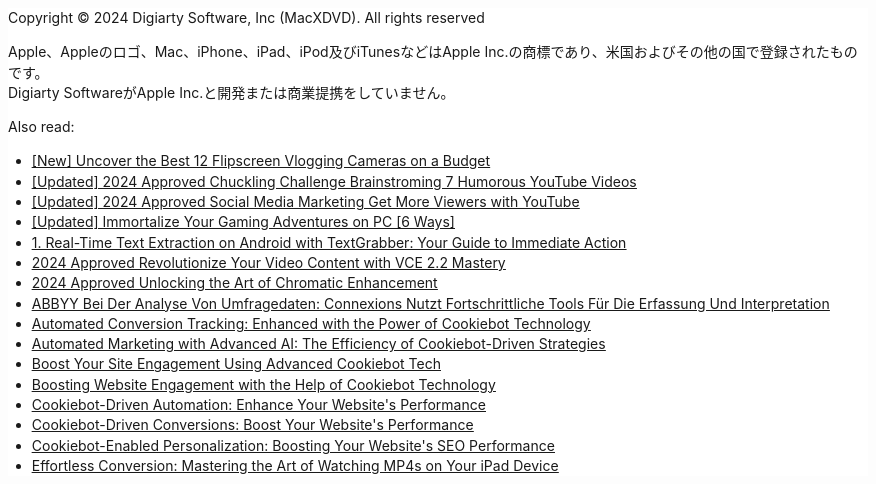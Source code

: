 Copyright © 2024 Digiarty Software, Inc (MacXDVD). All rights reserved

Apple、Appleのロゴ、Mac、iPhone、iPad、iPod及びiTunesなどはApple Inc.の商標であり、米国およびその他の国で登録されたものです。  
Digiarty SoftwareがApple Inc.と開発または商業提携をしていません。

<ins class="adsbygoogle"
     style="display:block"
     data-ad-format="autorelaxed"
     data-ad-client="ca-pub-7571918770474297"
     data-ad-slot="1223367746"></ins>



<ins class="adsbygoogle"
     style="display:block"
     data-ad-client="ca-pub-7571918770474297"
     data-ad-slot="8358498916"
     data-ad-format="auto"
     data-full-width-responsive="true"></ins>

<span class="atpl-alsoreadstyle">Also read:</span>
<div><ul>
<li><a href="https://facebook-video-footage.techidaily.com/new-uncover-the-best-12-flipscreen-vlogging-cameras-on-a-budget/"><u>[New] Uncover the Best 12 Flipscreen Vlogging Cameras on a Budget</u></a></li>
<li><a href="https://facebook-video-footage.techidaily.com/updated-2024-approved-chuckling-challenge-brainstroming-7-humorous-youtube-videos/"><u>[Updated] 2024 Approved  Chuckling Challenge  Brainstroming 7 Humorous YouTube Videos</u></a></li>
<li><a href="https://youtube-lab.techidaily.com/ed-2024-approved-social-media-marketing-get-more-viewers-with-youtube/"><u>[Updated] 2024 Approved  Social Media Marketing  Get More Viewers with YouTube</u></a></li>
<li><a href="https://screen-video-capture.techidaily.com/updated-immortalize-your-gaming-adventures-on-pc-6-ways/"><u>[Updated] Immortalize Your Gaming Adventures on PC [6 Ways]</u></a></li>
<li><a href="https://discover-alternatives.techidaily.com/1-real-time-text-extraction-on-android-with-textgrabber-your-guide-to-immediate-action/"><u>1. Real-Time Text Extraction on Android with TextGrabber: Your Guide to Immediate Action</u></a></li>
<li><a href="https://fox-links.techidaily.com/2024-approved-revolutionize-your-video-content-with-vce-22-mastery/"><u>2024 Approved  Revolutionize Your Video Content with VCE 2.2 Mastery</u></a></li>
<li><a href="https://some-guidance.techidaily.com/2024-approved-unlocking-the-art-of-chromatic-enhancement/"><u>2024 Approved  Unlocking the Art of Chromatic Enhancement</u></a></li>
<li><a href="https://discover-alternatives.techidaily.com/abbyy-bei-der-analyse-von-umfragedaten-connexions-nutzt-fortschrittliche-tools-fur-die-erfassung-und-interpretation/"><u>ABBYY Bei Der Analyse Von Umfragedaten: Connexions Nutzt Fortschrittliche Tools Für Die Erfassung Und Interpretation</u></a></li>
<li><a href="https://discover-alternatives.techidaily.com/automated-conversion-tracking-enhanced-with-the-power-of-cookiebot-technology/"><u>Automated Conversion Tracking: Enhanced with the Power of Cookiebot Technology</u></a></li>
<li><a href="https://discover-alternatives.techidaily.com/automated-marketing-with-advanced-ai-the-efficiency-of-cookiebot-driven-strategies/"><u>Automated Marketing with Advanced AI: The Efficiency of Cookiebot-Driven Strategies</u></a></li>
<li><a href="https://discover-alternatives.techidaily.com/boost-your-site-engagement-using-advanced-cookiebot-tech/"><u>Boost Your Site Engagement Using Advanced Cookiebot Tech</u></a></li>
<li><a href="https://discover-alternatives.techidaily.com/boosting-website-engagement-with-the-help-of-cookiebot-technology/"><u>Boosting Website Engagement with the Help of Cookiebot Technology</u></a></li>
<li><a href="https://discover-alternatives.techidaily.com/cookiebot-driven-automation-enhance-your-websites-performance/"><u>Cookiebot-Driven Automation: Enhance Your Website's Performance</u></a></li>
<li><a href="https://discover-alternatives.techidaily.com/cookiebot-driven-conversions-boost-your-websites-performance/"><u>Cookiebot-Driven Conversions: Boost Your Website's Performance</u></a></li>
<li><a href="https://discover-alternatives.techidaily.com/cookiebot-enabled-personalization-boosting-your-websites-seo-performance/"><u>Cookiebot-Enabled Personalization: Boosting Your Website's SEO Performance</u></a></li>
<li><a href="https://some-knowledge.techidaily.com/effortless-conversion-mastering-the-art-of-watching-mp4s-on-your-ipad-device/"><u>Effortless Conversion: Mastering the Art of Watching MP4s on Your iPad Device</u></a></li>